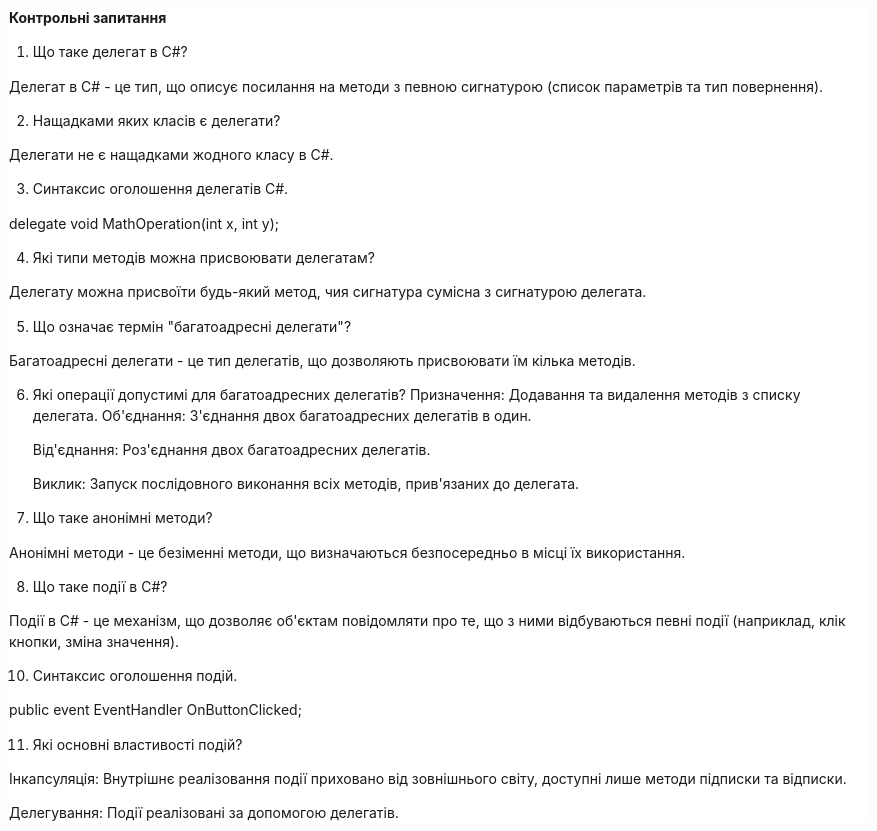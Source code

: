 **Контрольні запитання**   

1. Що таке делегат в C#? 

Делегат в C# - це тип, що описує посилання на методи з певною сигнатурою (список параметрів та тип повернення). 

2. Нащадками яких класів є делегати? 

Делегати не є нащадками жодного класу в C#. 

3. Синтаксис оголошення делегатів C#. 

delegate void MathOperation(int x, int y); 

4. Які типи методів можна присвоювати делегатам? 

Делегату можна присвоїти будь-який метод, чия сигнатура сумісна з сигнатурою делегата. 

5. Що означає термін "багатоадресні делегати"? 

Багатоадресні делегати - це тип делегатів, що дозволяють присвоювати їм кілька методів. 

6. Які операції допустимі для багатоадресних делегатів? Призначення: Додавання та видалення методів з списку делегата. Об'єднання: З'єднання двох багатоадресних делегатів в один. 

   Від'єднання: Роз'єднання двох багатоадресних делегатів. 

   Виклик: Запуск послідовного виконання всіх методів, прив'язаних до делегата. 

7. Що таке анонімні методи? 

Анонімні методи - це безіменні методи, що визначаються безпосередньо в місці їх використання. 

8. Що таке події в C#? 

Події в C# - це механізм, що дозволяє об'єктам повідомляти про те, що з ними відбуваються певні події (наприклад, клік кнопки, зміна значення). 

10. Синтаксис оголошення подій. 

public event EventHandler OnButtonClicked; 

11. Які основні властивості подій? 

Інкапсуляція: Внутрішнє реалізовання події приховано від зовнішнього світу, доступні лише методи підписки та відписки. 

Делегування: Події реалізовані за допомогою делегатів. 
